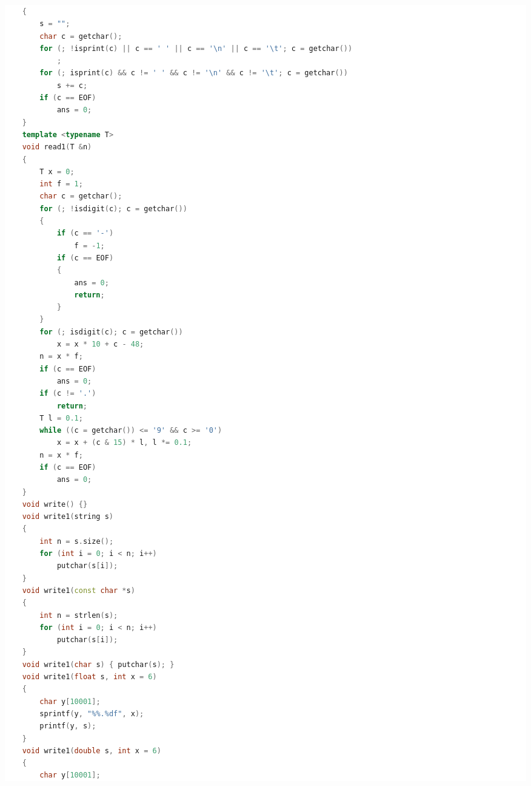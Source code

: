 ```cpp
    {
        s = "";
        char c = getchar();
        for (; !isprint(c) || c == ' ' || c == '\n' || c == '\t'; c = getchar())
            ;
        for (; isprint(c) && c != ' ' && c != '\n' && c != '\t'; c = getchar())
            s += c;
        if (c == EOF)
            ans = 0;
    }
    template <typename T>
    void read1(T &n)
    {
        T x = 0;
        int f = 1;
        char c = getchar();
        for (; !isdigit(c); c = getchar())
        {
            if (c == '-')
                f = -1;
            if (c == EOF)
            {
                ans = 0;
                return;
            }
        }
        for (; isdigit(c); c = getchar())
            x = x * 10 + c - 48;
        n = x * f;
        if (c == EOF)
            ans = 0;
        if (c != '.')
            return;
        T l = 0.1;
        while ((c = getchar()) <= '9' && c >= '0')
            x = x + (c & 15) * l, l *= 0.1;
        n = x * f;
        if (c == EOF)
            ans = 0;
    }
    void write() {}
    void write1(string s)
    {
        int n = s.size();
        for (int i = 0; i < n; i++)
            putchar(s[i]);
    }
    void write1(const char *s)
    {
        int n = strlen(s);
        for (int i = 0; i < n; i++)
            putchar(s[i]);
    }
    void write1(char s) { putchar(s); }
    void write1(float s, int x = 6)
    {
        char y[10001];
        sprintf(y, "%%.%df", x);
        printf(y, s);
    }
    void write1(double s, int x = 6)
    {
        char y[10001];
```